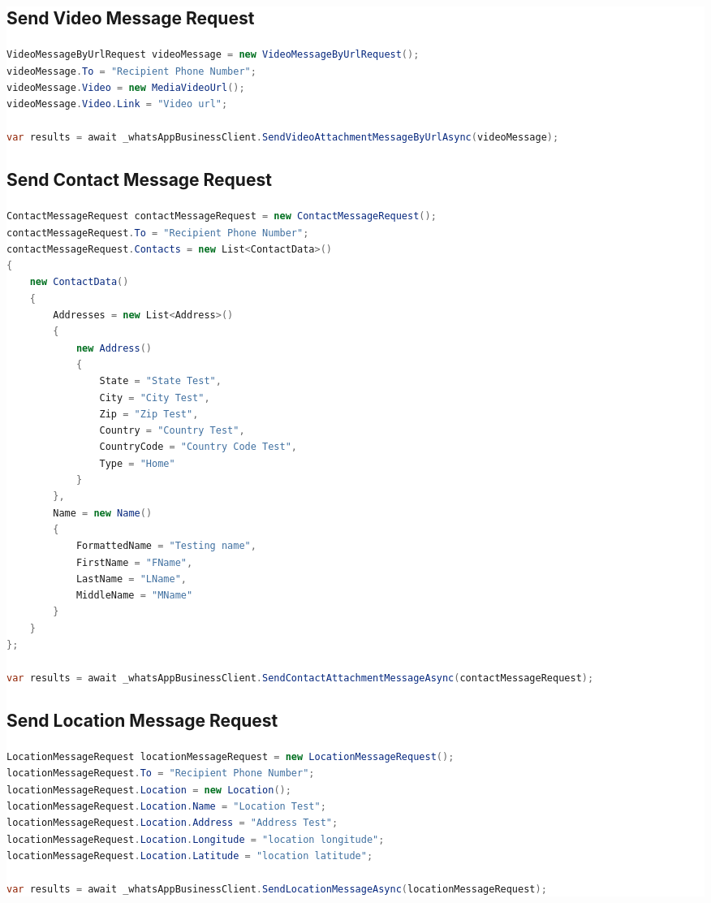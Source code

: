 ## Send Video Message Request
```c#
VideoMessageByUrlRequest videoMessage = new VideoMessageByUrlRequest();
videoMessage.To = "Recipient Phone Number";
videoMessage.Video = new MediaVideoUrl();
videoMessage.Video.Link = "Video url";

var results = await _whatsAppBusinessClient.SendVideoAttachmentMessageByUrlAsync(videoMessage);
```

## Send Contact Message Request
```c#
ContactMessageRequest contactMessageRequest = new ContactMessageRequest();
contactMessageRequest.To = "Recipient Phone Number";
contactMessageRequest.Contacts = new List<ContactData>()
{
    new ContactData()
    {
        Addresses = new List<Address>()
        {
            new Address()
            {
                State = "State Test",
                City = "City Test",
                Zip = "Zip Test",
                Country = "Country Test",
                CountryCode = "Country Code Test",
                Type = "Home"
            }
        },
        Name = new Name()
        {
            FormattedName = "Testing name",
            FirstName = "FName",
            LastName = "LName",
            MiddleName = "MName"
        }
    }
};

var results = await _whatsAppBusinessClient.SendContactAttachmentMessageAsync(contactMessageRequest);
```

## Send Location Message Request
```c#
LocationMessageRequest locationMessageRequest = new LocationMessageRequest();
locationMessageRequest.To = "Recipient Phone Number";
locationMessageRequest.Location = new Location();
locationMessageRequest.Location.Name = "Location Test";
locationMessageRequest.Location.Address = "Address Test";
locationMessageRequest.Location.Longitude = "location longitude";
locationMessageRequest.Location.Latitude = "location latitude";

var results = await _whatsAppBusinessClient.SendLocationMessageAsync(locationMessageRequest);
```
